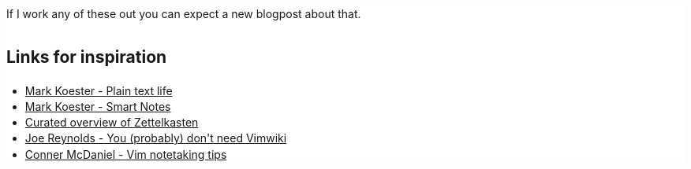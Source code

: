 If I work any of these out you can expect a new blogpost about that.

## Links for inspiration

- [Mark Koester - Plain text life](http://www.markwk.com/plain-text-life.html)
- [Mark Koester - Smart Notes](http://www.markwk.com/smart-notes.html)
- [Curated overview of Zettelkasten](https://zettelkasten.de/posts/overview/)
- [Joe Reynolds - You (probably) don't need Vimwiki](https://joereynoldsaudio.com/2018/07/07/you-dont-need-vimwiki.html)
- [Conner McDaniel - Vim notetaking tips](https://www.youtube.com/watch?v=wh_WGWii7UE)
